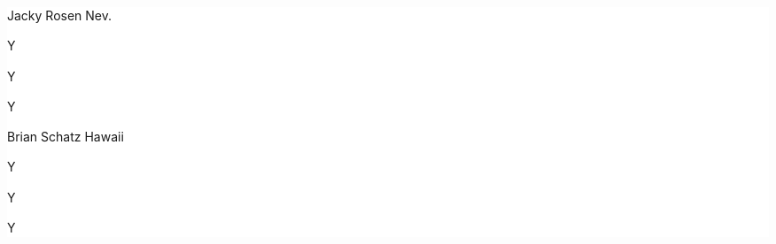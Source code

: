 <div class="g-image-wrap">

<div class="g-icon g-icon-jacky-rosen g-senate-sprite" style="background-position: 0 73.73737373737373%;">

</div>

</div>

Jacky Rosen
<span class="g-state">Nev.</span>

<div class="g-cell-block g-yes">

Y

</div>

<div class="g-cell-block g-yes">

Y

</div>

<div class="g-cell-block g-yes">

Y

</div>

<div class="g-image-wrap">

<div class="g-icon g-icon-brian-schatz g-senate-sprite" style="background-position: 0 78.78787878787878%;">

</div>

</div>

Brian Schatz
<span class="g-state">Hawaii</span>

<div class="g-cell-block g-yes">

Y

</div>

<div class="g-cell-block g-yes">

Y

</div>

<div class="g-cell-block g-yes">

Y

</div>

<div class="g-image-wrap">

<div class="g-icon g-icon-chuck-schumer g-senate-sprite" style="background-position: 0 79.7979797979798%;">
